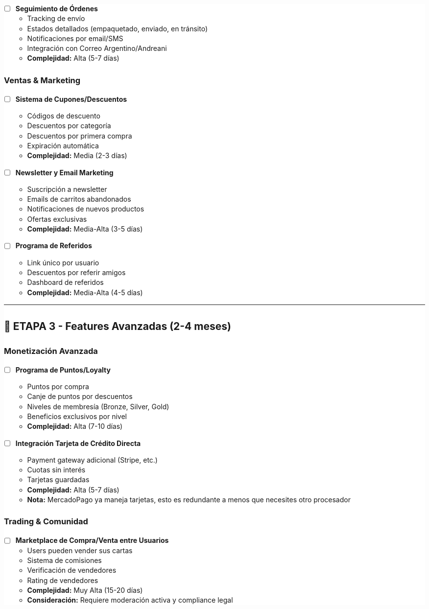 - [ ] **Seguimiento de Órdenes**
  - Tracking de envío
  - Estados detallados (empaquetado, enviado, en tránsito)
  - Notificaciones por email/SMS
  - Integración con Correo Argentino/Andreani
  - **Complejidad:** Alta (5-7 días)

### Ventas & Marketing
- [ ] **Sistema de Cupones/Descuentos**
  - Códigos de descuento
  - Descuentos por categoría
  - Descuentos por primera compra
  - Expiración automática
  - **Complejidad:** Media (2-3 días)

- [ ] **Newsletter y Email Marketing**
  - Suscripción a newsletter
  - Emails de carritos abandonados
  - Notificaciones de nuevos productos
  - Ofertas exclusivas
  - **Complejidad:** Media-Alta (3-5 días)

- [ ] **Programa de Referidos**
  - Link único por usuario
  - Descuentos por referir amigos
  - Dashboard de referidos
  - **Complejidad:** Media-Alta (4-5 días)

---

## 🌟 ETAPA 3 - Features Avanzadas (2-4 meses)

### Monetización Avanzada
- [ ] **Programa de Puntos/Loyalty**
  - Puntos por compra
  - Canje de puntos por descuentos
  - Niveles de membresía (Bronze, Silver, Gold)
  - Beneficios exclusivos por nivel
  - **Complejidad:** Alta (7-10 días)

- [ ] **Integración Tarjeta de Crédito Directa**
  - Payment gateway adicional (Stripe, etc.)
  - Cuotas sin interés
  - Tarjetas guardadas
  - **Complejidad:** Alta (5-7 días)
  - **Nota:** MercadoPago ya maneja tarjetas, esto es redundante a menos que necesites otro procesador

### Trading & Comunidad
- [ ] **Marketplace de Compra/Venta entre Usuarios**
  - Users pueden vender sus cartas
  - Sistema de comisiones
  - Verificación de vendedores
  - Rating de vendedores
  - **Complejidad:** Muy Alta (15-20 días)
  - **Consideración:** Requiere moderación activa y compliance legal

